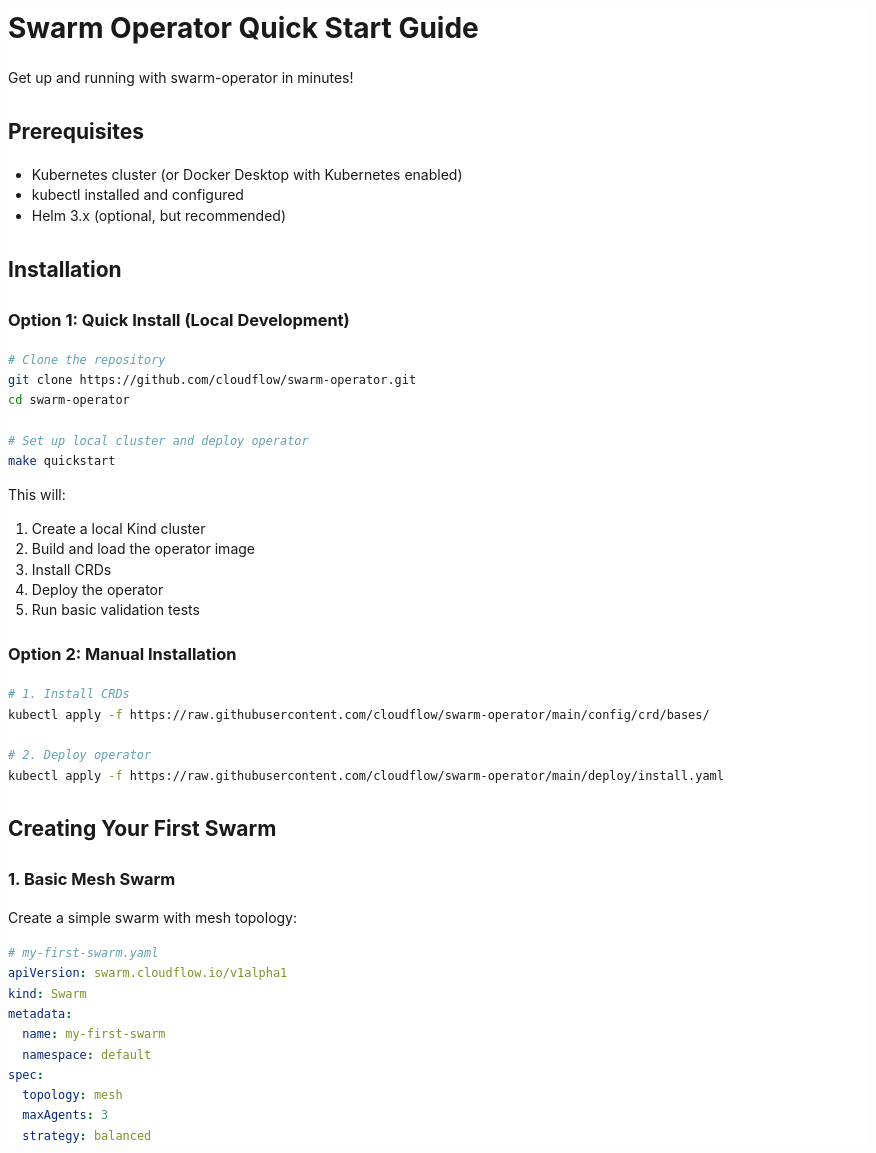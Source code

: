 # Swarm Operator Quick Start Guide

Get up and running with swarm-operator in minutes!

## Prerequisites

- Kubernetes cluster (or Docker Desktop with Kubernetes enabled)
- kubectl installed and configured
- Helm 3.x (optional, but recommended)

## Installation

### Option 1: Quick Install (Local Development)

```bash
# Clone the repository
git clone https://github.com/cloudflow/swarm-operator.git
cd swarm-operator

# Set up local cluster and deploy operator
make quickstart
```

This will:
1. Create a local Kind cluster
2. Build and load the operator image
3. Install CRDs
4. Deploy the operator
5. Run basic validation tests

### Option 2: Manual Installation

```bash
# 1. Install CRDs
kubectl apply -f https://raw.githubusercontent.com/cloudflow/swarm-operator/main/config/crd/bases/

# 2. Deploy operator
kubectl apply -f https://raw.githubusercontent.com/cloudflow/swarm-operator/main/deploy/install.yaml
```

## Creating Your First Swarm

### 1. Basic Mesh Swarm

Create a simple swarm with mesh topology:

```yaml
# my-first-swarm.yaml
apiVersion: swarm.cloudflow.io/v1alpha1
kind: Swarm
metadata:
  name: my-first-swarm
  namespace: default
spec:
  topology: mesh
  maxAgents: 3
  strategy: balanced
```
